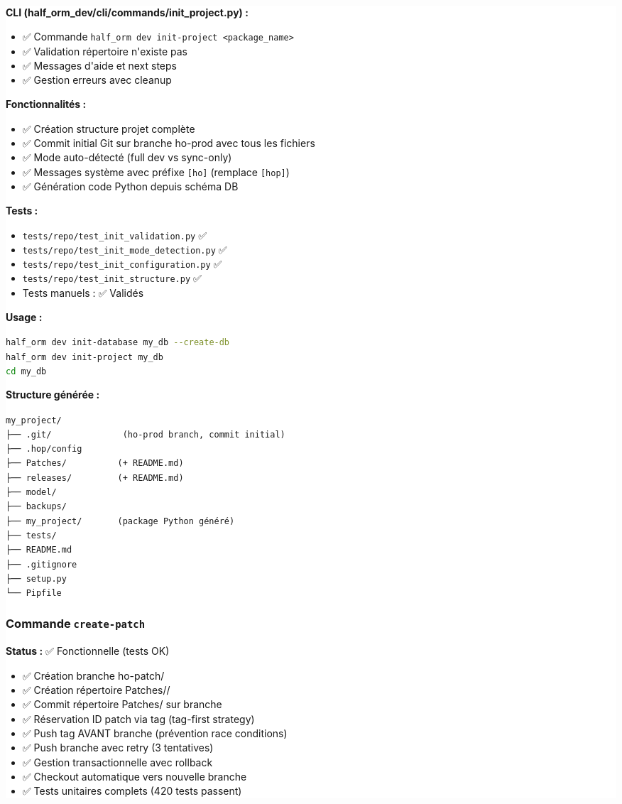 **CLI (half_orm_dev/cli/commands/init_project.py) :**
- ✅ Commande `half_orm dev init-project <package_name>`
- ✅ Validation répertoire n'existe pas
- ✅ Messages d'aide et next steps
- ✅ Gestion erreurs avec cleanup

**Fonctionnalités :**
- ✅ Création structure projet complète
- ✅ Commit initial Git sur branche ho-prod avec tous les fichiers
- ✅ Mode auto-détecté (full dev vs sync-only)
- ✅ Messages système avec préfixe `[ho]` (remplace `[hop]`)
- ✅ Génération code Python depuis schéma DB

**Tests :**
- `tests/repo/test_init_validation.py` ✅
- `tests/repo/test_init_mode_detection.py` ✅
- `tests/repo/test_init_configuration.py` ✅
- `tests/repo/test_init_structure.py` ✅
- Tests manuels : ✅ Validés

**Usage :**
```bash
half_orm dev init-database my_db --create-db
half_orm dev init-project my_db
cd my_db
```

**Structure générée :**
```
my_project/
├── .git/              (ho-prod branch, commit initial)
├── .hop/config
├── Patches/          (+ README.md)
├── releases/         (+ README.md)
├── model/
├── backups/
├── my_project/       (package Python généré)
├── tests/
├── README.md
├── .gitignore
├── setup.py
└── Pipfile
```

### Commande `create-patch`
**Status :** ✅ Fonctionnelle (tests OK)

- ✅ Création branche ho-patch/<patch-name>
- ✅ Création répertoire Patches/<patch-name>/
- ✅ Commit répertoire Patches/ sur branche
- ✅ Réservation ID patch via tag (tag-first strategy)
- ✅ Push tag AVANT branche (prévention race conditions)
- ✅ Push branche avec retry (3 tentatives)
- ✅ Gestion transactionnelle avec rollback
- ✅ Checkout automatique vers nouvelle branche
- ✅ Tests unitaires complets (420 tests passent)
